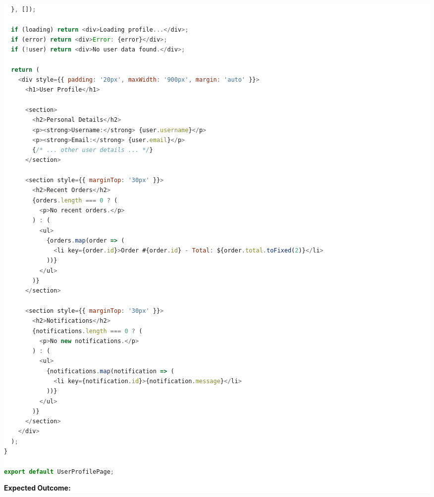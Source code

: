 ```javascript
  }, []);

  if (loading) return <div>Loading profile...</div>;
  if (error) return <div>Error: {error}</div>;
  if (!user) return <div>No user data found.</div>;

  return (
    <div style={{ padding: '20px', maxWidth: '900px', margin: 'auto' }}>
      <h1>User Profile</h1>

      <section>
        <h2>Personal Details</h2>
        <p><strong>Username:</strong> {user.username}</p>
        <p><strong>Email:</strong> {user.email}</p>
        {/* ... other user details ... */}
      </section>

      <section style={{ marginTop: '30px' }}>
        <h2>Recent Orders</h2>
        {orders.length === 0 ? (
          <p>No recent orders.</p>
        ) : (
          <ul>
            {orders.map(order => (
              <li key={order.id}>Order #{order.id} - Total: ${order.total.toFixed(2)}</li>
            ))}
          </ul>
        )}
      </section>

      <section style={{ marginTop: '30px' }}>
        <h2>Notifications</h2>
        {notifications.length === 0 ? (
          <p>No new notifications.</p>
        ) : (
          <ul>
            {notifications.map(notification => (
              <li key={notification.id}>{notification.message}</li>
            ))}
          </ul>
        )}
      </section>
    </div>
  );
}

export default UserProfilePage;
```

**Expected Outcome:**

